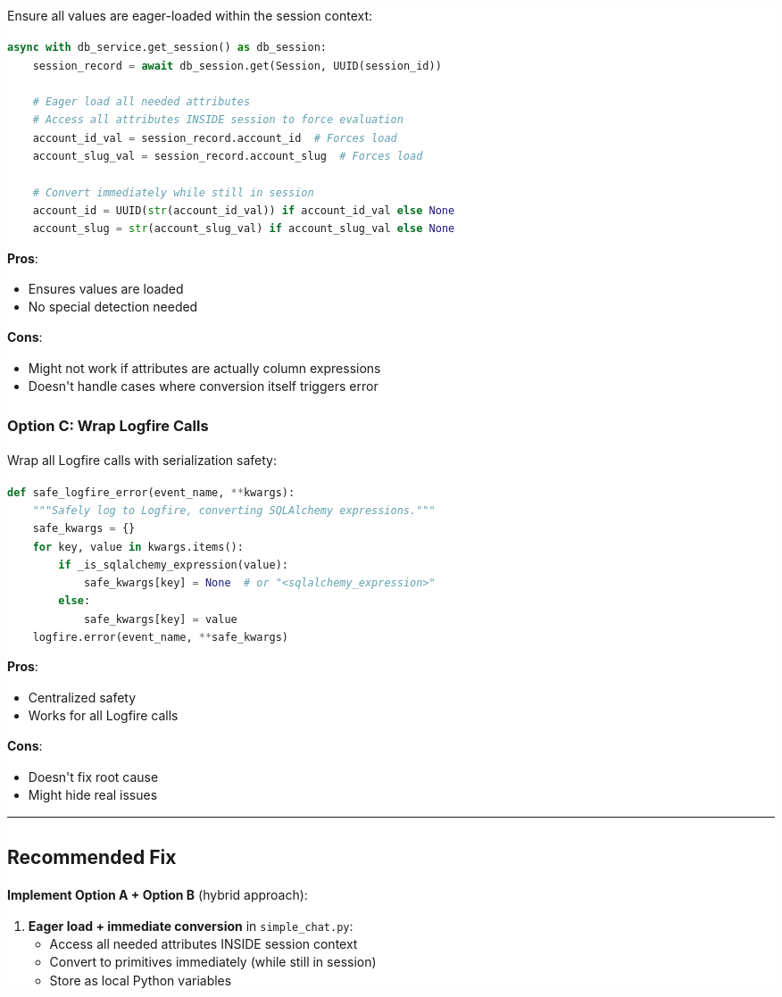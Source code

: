 Ensure all values are eager-loaded within the session context:

```python
async with db_service.get_session() as db_session:
    session_record = await db_session.get(Session, UUID(session_id))
    
    # Eager load all needed attributes
    # Access all attributes INSIDE session to force evaluation
    account_id_val = session_record.account_id  # Forces load
    account_slug_val = session_record.account_slug  # Forces load
    
    # Convert immediately while still in session
    account_id = UUID(str(account_id_val)) if account_id_val else None
    account_slug = str(account_slug_val) if account_slug_val else None
```

**Pros**:
- Ensures values are loaded
- No special detection needed

**Cons**:
- Might not work if attributes are actually column expressions
- Doesn't handle cases where conversion itself triggers error

### Option C: Wrap Logfire Calls

Wrap all Logfire calls with serialization safety:

```python
def safe_logfire_error(event_name, **kwargs):
    """Safely log to Logfire, converting SQLAlchemy expressions."""
    safe_kwargs = {}
    for key, value in kwargs.items():
        if _is_sqlalchemy_expression(value):
            safe_kwargs[key] = None  # or "<sqlalchemy_expression>"
        else:
            safe_kwargs[key] = value
    logfire.error(event_name, **safe_kwargs)
```

**Pros**:
- Centralized safety
- Works for all Logfire calls

**Cons**:
- Doesn't fix root cause
- Might hide real issues

---

## Recommended Fix

**Implement Option A + Option B** (hybrid approach):

1. **Eager load + immediate conversion** in `simple_chat.py`:
   - Access all needed attributes INSIDE session context
   - Convert to primitives immediately (while still in session)
   - Store as local Python variables
